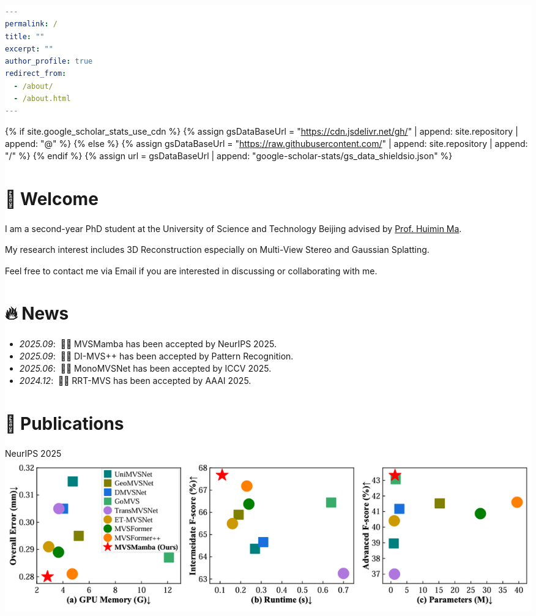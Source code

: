 ```yaml
---
permalink: /
title: ""
excerpt: ""
author_profile: true
redirect_from: 
  - /about/
  - /about.html
---
```


{% if site.google_scholar_stats_use_cdn %}
{% assign gsDataBaseUrl = "https://cdn.jsdelivr.net/gh/" | append: site.repository | append: "@" %}
{% else %}
{% assign gsDataBaseUrl = "https://raw.githubusercontent.com/" | append: site.repository | append: "/" %}
{% endif %}
{% assign url = gsDataBaseUrl | append: "google-scholar-stats/gs_data_shieldsio.json" %}

<span class='anchor' id='about-me'></span>

# 👋 Welcome
I am a second-year PhD student at the University of Science and Technology Beijing advised by <a href="https://scholar.google.com/citations?user=32hwVLEAAAAJ&hl=zh-CN">Prof. Huimin Ma</a>.

My research interest includes 3D Reconstruction especially on Multi-View Stereo and Gaussian Splatting.

Feel free to contact me via Email if you are interested in discussing or collaborating with me.

# 🔥 News
- *2025.09*: &nbsp;🎉🎉 MVSMamba has been accepted by NeurIPS 2025.
- *2025.09*: &nbsp;🎉🎉 DI-MVS++ has been accepted by Pattern Recognition.
- *2025.06*: &nbsp;🎉🎉 MonoMVSNet has been accepted by ICCV 2025.
- *2024.12*: &nbsp;🎉🎉 RRT-MVS has been accepted by AAAI 2025.

# 📝 Publications 

<div class='paper-box'><div class='paper-box-image'><div><div class="badge">NeurIPS 2025</div><img src='images/mvsmamba.png' alt="sym" width="100%"></div></div>
<div class='paper-box-text' markdown="1">
